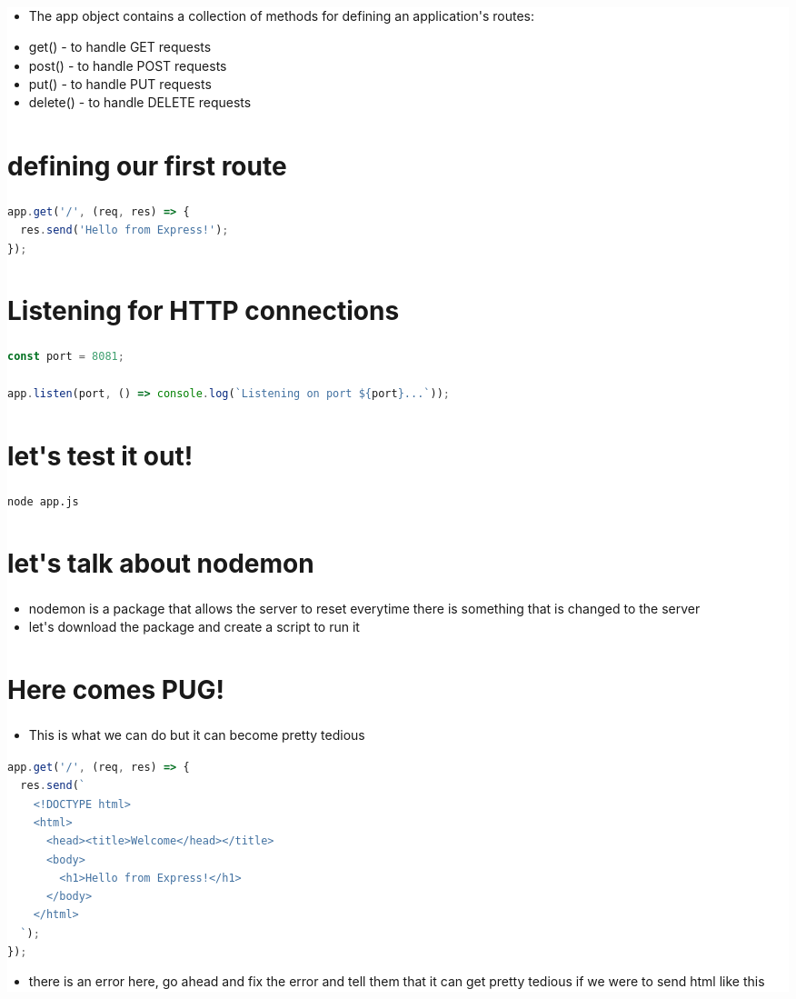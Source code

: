 * The app object contains a collection of methods for defining an application's routes: 

- get() - to handle GET requests
- post() - to handle POST requests
- put() - to handle PUT requests
- delete() - to handle DELETE requests

# defining our first route 
```js
app.get('/', (req, res) => {
  res.send('Hello from Express!');
});
```

# Listening for HTTP connections 

```js
const port = 8081;

app.listen(port, () => console.log(`Listening on port ${port}...`));
```

# let's test it out! 
`node app.js`

# let's talk about nodemon 
* nodemon is a package that allows the server to reset everytime there is something that is changed to the server
* let's download the package and create a script to run it

# Here comes PUG!
* This is what we can do but it can become pretty tedious 
```js
app.get('/', (req, res) => {
  res.send(`
    <!DOCTYPE html>
    <html>
      <head><title>Welcome</head></title>
      <body>
        <h1>Hello from Express!</h1>
      </body>
    </html>
  `);
});
```
* there is an error here, go ahead and fix the error and tell them that it can get pretty tedious if we were to send html like this
